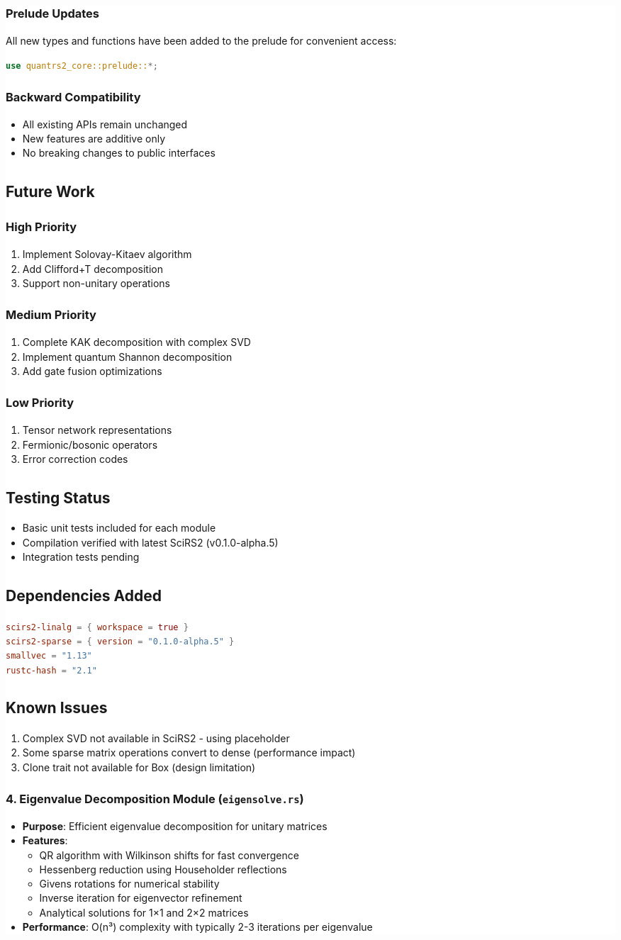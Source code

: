 ### Prelude Updates
All new types and functions have been added to the prelude for convenient access:
```rust
use quantrs2_core::prelude::*;
```

### Backward Compatibility
- All existing APIs remain unchanged
- New features are additive only
- No breaking changes to public interfaces

## Future Work

### High Priority
1. Implement Solovay-Kitaev algorithm
2. Add Clifford+T decomposition
3. Support non-unitary operations

### Medium Priority
1. Complete KAK decomposition with complex SVD
2. Implement quantum Shannon decomposition
3. Add gate fusion optimizations

### Low Priority
1. Tensor network representations
2. Fermionic/bosonic operators
3. Error correction codes

## Testing Status
- Basic unit tests included for each module
- Compilation verified with latest SciRS2 (v0.1.0-alpha.5)
- Integration tests pending

## Dependencies Added
```toml
scirs2-linalg = { workspace = true }
scirs2-sparse = { version = "0.1.0-alpha.5" }
smallvec = "1.13"
rustc-hash = "2.1"
```

## Known Issues
1. Complex SVD not available in SciRS2 - using placeholder
2. Some sparse matrix operations convert to dense (performance impact)
3. Clone trait not available for Box<dyn GateOp> (design limitation)

### 4. Eigenvalue Decomposition Module (`eigensolve.rs`)
- **Purpose**: Efficient eigenvalue decomposition for unitary matrices
- **Features**:
  - QR algorithm with Wilkinson shifts for fast convergence
  - Hessenberg reduction using Householder reflections
  - Givens rotations for numerical stability
  - Inverse iteration for eigenvector refinement
  - Analytical solutions for 1×1 and 2×2 matrices
- **Performance**: O(n³) complexity with typically 2-3 iterations per eigenvalue
